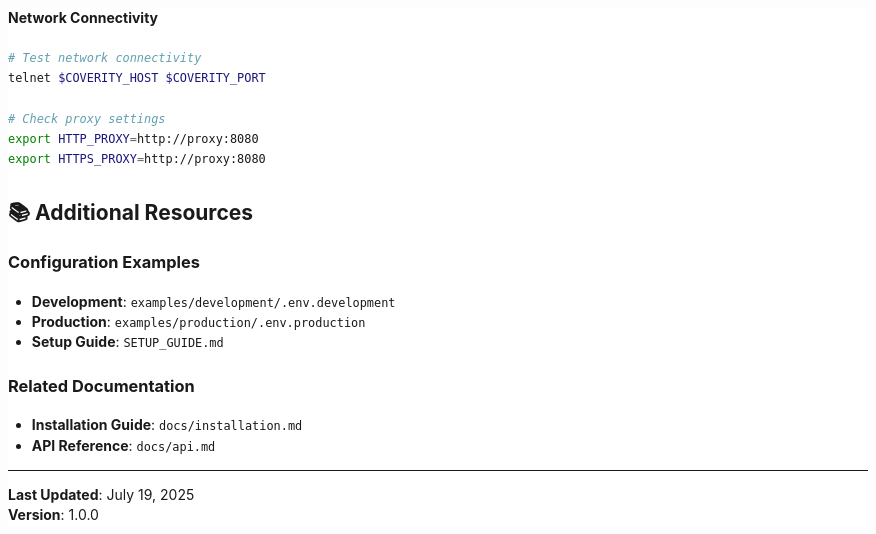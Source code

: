 #### Network Connectivity
```bash
# Test network connectivity
telnet $COVERITY_HOST $COVERITY_PORT

# Check proxy settings
export HTTP_PROXY=http://proxy:8080
export HTTPS_PROXY=http://proxy:8080
```

## 📚 Additional Resources

### Configuration Examples
- **Development**: `examples/development/.env.development`
- **Production**: `examples/production/.env.production`
- **Setup Guide**: `SETUP_GUIDE.md`

### Related Documentation
- **Installation Guide**: `docs/installation.md`
- **API Reference**: `docs/api.md`

---

**Last Updated**: July 19, 2025  
**Version**: 1.0.0